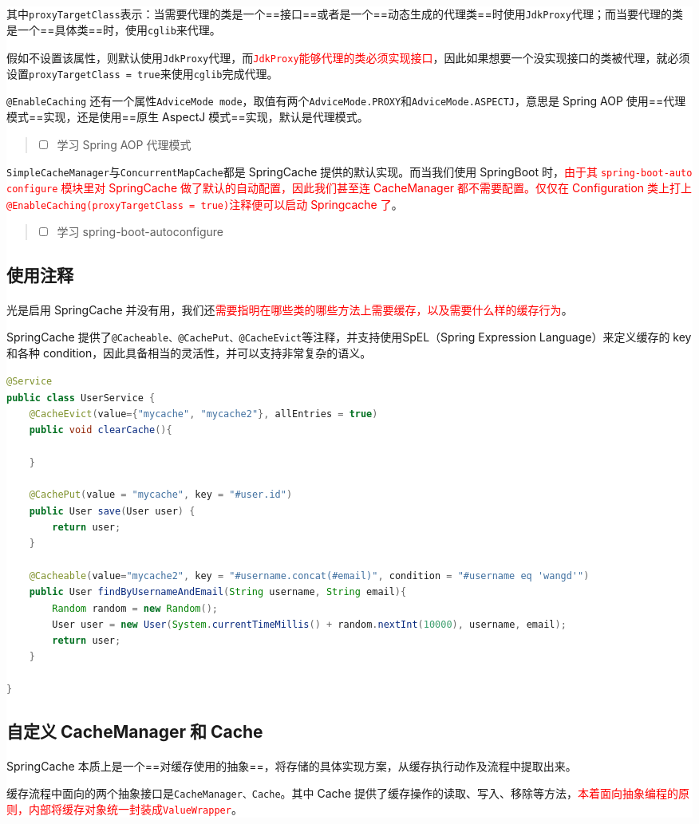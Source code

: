 其中`proxyTargetClass`表示：当需要代理的类是一个==接口==或者是一个==动态生成的代理类==时使用`JdkProxy`代理；而当要代理的类是一个==具体类==时，使用`cglib`来代理。

假如不设置该属性，则默认使用`JdkProxy`代理，而<font color=red>`JdkProxy`能够代理的类必须实现接口</font>，因此如果想要一个没实现接口的类被代理，就必须设置`proxyTargetClass = true`来使用`cglib`完成代理。

`@EnableCaching` 还有一个属性`AdviceMode mode`，取值有两个`AdviceMode.PROXY`和`AdviceMode.ASPECTJ`，意思是 Spring AOP 使用==代理模式==实现，还是使用==原生 AspectJ 模式==实现，默认是代理模式。

> - [ ] 学习 Spring AOP 代理模式

`SimpleCacheManager`与`ConcurrentMapCache`都是 SpringCache 提供的默认实现。而当我们使用 SpringBoot 时，<font color=red>由于其 `spring-boot-autoconfigure` 模块里对 SpringCache 做了默认的自动配置，因此我们甚至连 CacheManager 都不需要配置。仅仅在 Configuration 类上打上`@EnableCaching(proxyTargetClass = true)`注释便可以启动 Springcache 了</font>。

> - [ ] 学习 spring-boot-autoconfigure

## 使用注释

光是启用 SpringCache 并没有用，我们还<font color=red>需要指明在哪些类的哪些方法上需要缓存，以及需要什么样的缓存行为</font>。

SpringCache 提供了`@Cacheable、@CachePut、@CacheEvict`等注释，并支持使用SpEL（Spring Expression Language）来定义缓存的 key 和各种 condition，因此具备相当的灵活性，并可以支持非常复杂的语义。

```java
@Service
public class UserService {
	@CacheEvict(value={"mycache", "mycache2"}, allEntries = true)
	public void clearCache(){
		
	}
	
	@CachePut(value = "mycache", key = "#user.id")    
	public User save(User user) {    
	    return user;    
	}
	
	@Cacheable(value="mycache2", key = "#username.concat(#email)", condition = "#username eq 'wangd'")
	public User findByUsernameAndEmail(String username, String email){
		Random random = new Random();
        User user = new User(System.currentTimeMillis() + random.nextInt(10000), username, email);
        return user;
	}

}
```



## 自定义 CacheManager 和 Cache

SpringCache 本质上是一个==对缓存使用的抽象==，将存储的具体实现方案，从缓存执行动作及流程中提取出来。

缓存流程中面向的两个抽象接口是`CacheManager、Cache`。其中 Cache 提供了缓存操作的读取、写入、移除等方法，<font color=red>本着面向抽象编程的原则，内部将缓存对象统一封装成`ValueWrapper`</font>。
